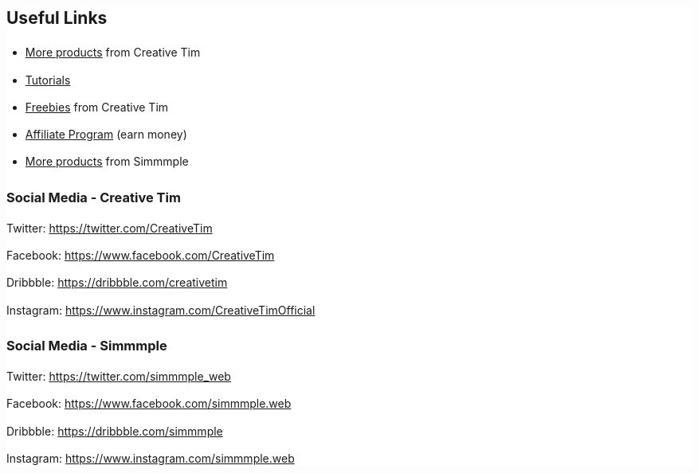 ## Useful Links

- [More products](https://www.adeebcompany.com/templates?ref=readme-pudpro) from Creative Tim

- [Tutorials](https://www.youtube.com/channel/UCVyTG4sCw-rOvB9oHkzZD1w)

- [Freebies](https://www.adeebcompany.com/bootstrap-themes/free?ref=readme-pudpro) from Creative Tim

- [Affiliate Program](https://www.adeebcompany.com/affiliates/new?ref=readme-pudpro) (earn money)

- [More products](https://simmmple.gumroad.com?ref=readme-pudpro) from Simmmple

### Social Media - Creative Tim

Twitter: <https://twitter.com/CreativeTim>

Facebook: <https://www.facebook.com/CreativeTim>

Dribbble: <https://dribbble.com/creativetim>

Instagram: <https://www.instagram.com/CreativeTimOfficial>

### Social Media - Simmmple

Twitter: <https://twitter.com/simmmple_web>

Facebook: <https://www.facebook.com/simmmple.web>

Dribbble: <https://dribbble.com/simmmple>

Instagram: <https://www.instagram.com/simmmple.web>
